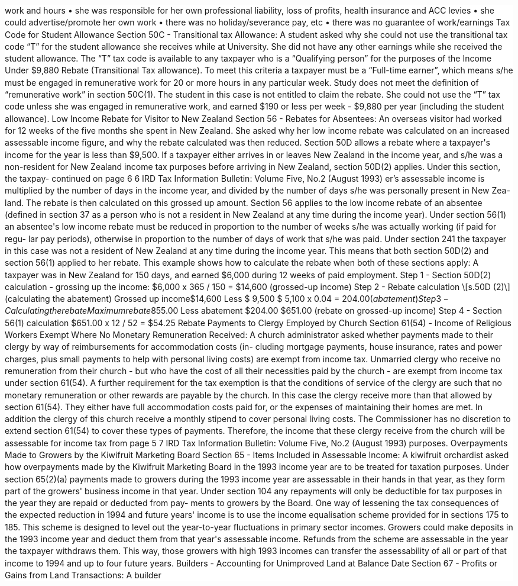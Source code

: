 work and hours • she was responsible for her own professional liability, loss of profits, health insurance and ACC levies • she could advertise/promote her own work • there was no holiday/severance pay, etc • there was no guarantee of work/earnings Tax Code for Student Allowance Section 50C - Transitional tax Allowance: A student asked why she could not use the transitional tax code “T” for the student allowance she receives while at University. She did not have any other earnings while she received the student allowance. The “T” tax code is available to any taxpayer who is a “Qualifying person” for the purposes of the Income Under $9,880 Rebate (Transitional Tax allowance). To meet this criteria a taxpayer must be a “Full-time earner”, which means s/he must be engaged in remunerative work for 20 or more hours in any particular week. Study does not meet the definition of “remunerative work” in section 50C(1). The student in this case is not entitled to claim the rebate. She could not use the “T” tax code unless she was engaged in remunerative work, and earned $190 or less per week - $9,880 per year (including the student allowance). Low Income Rebate for Visitor to New Zealand Section 56 - Rebates for Absentees: An overseas visitor had worked for 12 weeks of the five months she spent in New Zealand. She asked why her low income rebate was calculated on an increased assessable income figure, and why the rebate calculated was then reduced. Section 50D allows a rebate where a taxpayer's income for the year is less than $9,500. If a taxpayer either arrives in or leaves New Zealand in the income year, and s/he was a non-resident for New Zealand income tax purposes before arriving in New Zealand, section 50D(2) applies. Under this section, the taxpay- continued on page 6 6 IRD Tax Information Bulletin: Volume Five, No.2 (August 1993) er’s assessable income is multiplied by the number of days in the income year, and divided by the number of days s/he was personally present in New Zea- land. The rebate is then calculated on this grossed up amount. Section 56 applies to the low income rebate of an absentee (defined in section 37 as a person who is not a resident in New Zealand at any time during the income year). Under section 56(1) an absentee's low income rebate must be reduced in proportion to the number of weeks s/he was actually working (if paid for regu- lar pay periods), otherwise in proportion to the number of days of work that s/he was paid. Under section 241 the taxpayer in this case was not a resident of New Zealand at any time during the income year. This means that both section 50D(2) and section 56(1) applied to her rebate. This example shows how to calculate the rebate when both of these sections apply: A taxpayer was in New Zealand for 150 days, and earned $6,000 during 12 weeks of paid employment. Step 1 - Section 50D(2) calculation - grossing up the income: $6,000 x 365 / 150 = $14,600 (grossed-up income) Step 2 - Rebate calculation \[s.50D (2)\] (calculating the abatement) Grossed up income$14,600 Less $ 9,500 $ 5,100 x 0.04 = $204.00 (abatement) Step 3 - Calculating the rebate Maximum rebate$855.00 Less abatement $204.00 $651.00 (rebate on grossed-up income) Step 4 - Section 56(1) calculation $651.00 x 12 / 52 = $54.25 Rebate Payments to Clergy Employed by Church Section 61(54) - Income of Religious Workers Exempt Where No Monetary Remuneration Received: A church administrator asked whether payments made to their clergy by way of reimbursements for accommodation costs (in- cluding mortgage payments, house insurance, rates and power charges, plus small payments to help with personal living costs) are exempt from income tax. Unmarried clergy who receive no remuneration from their church - but who have the cost of all their necessities paid by the church - are exempt from income tax under section 61(54). A further requirement for the tax exemption is that the conditions of service of the clergy are such that no monetary remuneration or other rewards are payable by the church. In this case the clergy receive more than that allowed by section 61(54). They either have full accommodation costs paid for, or the expenses of maintaining their homes are met. In addition the clergy of this church receive a monthly stipend to cover personal living costs. The Commissioner has no discretion to extend section 61(54) to cover these types of payments. Therefore, the income that these clergy receive from the church will be assessable for income tax from page 5 7 IRD Tax Information Bulletin: Volume Five, No.2 (August 1993) purposes. Overpayments Made to Growers by the Kiwifruit Marketing Board Section 65 - Items Included in Assessable Income: A kiwifruit orchardist asked how overpayments made by the Kiwifruit Marketing Board in the 1993 income year are to be treated for taxation purposes. Under section 65(2)(a) payments made to growers during the 1993 income year are assessable in their hands in that year, as they form part of the growers' business income in that year. Under section 104 any repayments will only be deductible for tax purposes in the year they are repaid or deducted from pay- ments to growers by the Board. One way of lessening the tax consequences of the expected reduction in 1994 and future years' income is to use the income equalisation scheme provided for in sections 175 to 185. This scheme is designed to level out the year-to-year fluctuations in primary sector incomes. Growers could make deposits in the 1993 income year and deduct them from that year's assessable income. Refunds from the scheme are assessable in the year the taxpayer withdraws them. This way, those growers with high 1993 incomes can transfer the assessability of all or part of that income to 1994 and up to four future years. Builders - Accounting for Unimproved Land at Balance Date Section 67 - Profits or Gains from Land Transactions: A builder